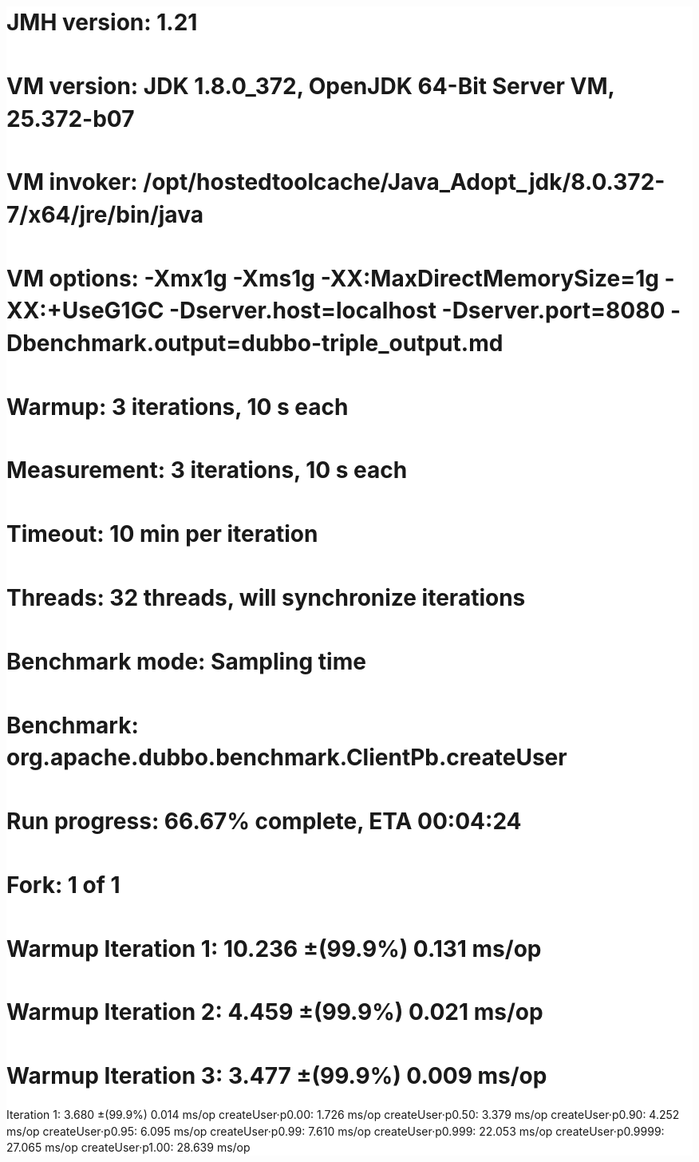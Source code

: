 
# JMH version: 1.21
# VM version: JDK 1.8.0_372, OpenJDK 64-Bit Server VM, 25.372-b07
# VM invoker: /opt/hostedtoolcache/Java_Adopt_jdk/8.0.372-7/x64/jre/bin/java
# VM options: -Xmx1g -Xms1g -XX:MaxDirectMemorySize=1g -XX:+UseG1GC -Dserver.host=localhost -Dserver.port=8080 -Dbenchmark.output=dubbo-triple_output.md
# Warmup: 3 iterations, 10 s each
# Measurement: 3 iterations, 10 s each
# Timeout: 10 min per iteration
# Threads: 32 threads, will synchronize iterations
# Benchmark mode: Sampling time
# Benchmark: org.apache.dubbo.benchmark.ClientPb.createUser

# Run progress: 66.67% complete, ETA 00:04:24
# Fork: 1 of 1
# Warmup Iteration   1: 10.236 ±(99.9%) 0.131 ms/op
# Warmup Iteration   2: 4.459 ±(99.9%) 0.021 ms/op
# Warmup Iteration   3: 3.477 ±(99.9%) 0.009 ms/op
Iteration   1: 3.680 ±(99.9%) 0.014 ms/op
                 createUser·p0.00:   1.726 ms/op
                 createUser·p0.50:   3.379 ms/op
                 createUser·p0.90:   4.252 ms/op
                 createUser·p0.95:   6.095 ms/op
                 createUser·p0.99:   7.610 ms/op
                 createUser·p0.999:  22.053 ms/op
                 createUser·p0.9999: 27.065 ms/op
                 createUser·p1.00:   28.639 ms/op
